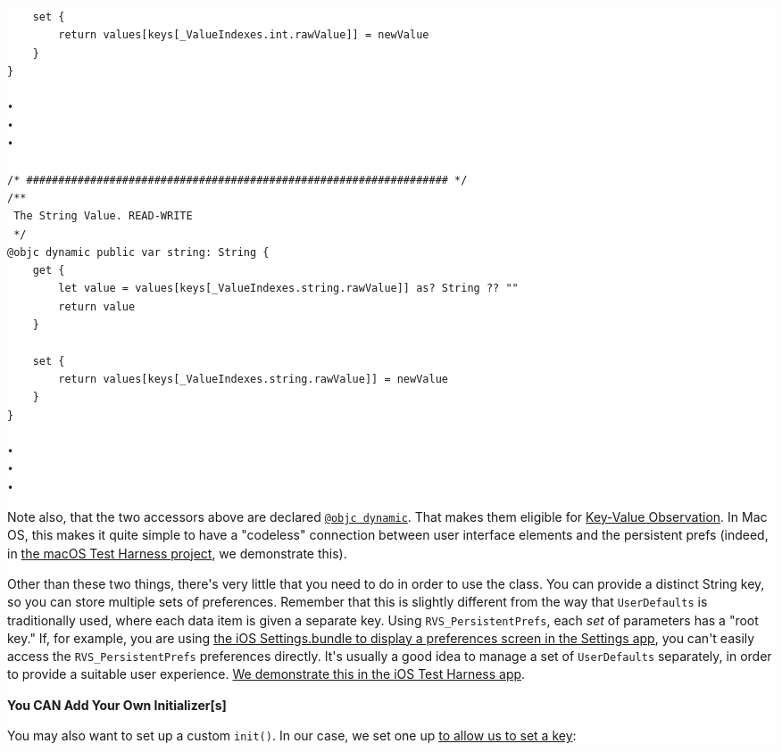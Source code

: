         set {
            return values[keys[_ValueIndexes.int.rawValue]] = newValue
        }
    }
    
    •
    •
    •
    
    /* ################################################################## */
    /**
     The String Value. READ-WRITE
     */
    @objc dynamic public var string: String {
        get {
            let value = values[keys[_ValueIndexes.string.rawValue]] as? String ?? ""
            return value
        }
            
        set {
            return values[keys[_ValueIndexes.string.rawValue]] = newValue
        }
    }
    
    •
    •
    •
    

Note also, that the two accessors above are declared [`@objc dynamic`](https://developer.apple.com/documentation/swift/using_objective-c_runtime_features_in_swift). That makes them eligible for [Key-Value Observation](https://developer.apple.com/documentation/swift/cocoa_design_patterns/using_key-value_observing_in_swift). In Mac OS, this makes it quite simple to have a "codeless" connection between user interface elements and the persistent prefs (indeed, in [the macOS Test Harness project](https://github.com/RiftValleySoftware/RVS_PersistentPrefs/tree/master/RVS_PersistentPrefs_macOS_TestHarness), we demonstrate this).

Other than these two things, there's very little that you need to do in order to use the class. You can provide a distinct String key, so you can store multiple sets of preferences. Remember that this is slightly different from the way that `UserDefaults` is traditionally used, where each data item is given a separate key. Using `RVS_PersistentPrefs`, each *set* of parameters has a "root key." If, for example, you are using [the iOS Settings.bundle to display a preferences screen in the Settings app](https://developer.apple.com/documentation/uikit/creating_a_mac_version_of_your_ipad_app/displaying_a_preferences_window), you can't easily access the `RVS_PersistentPrefs` preferences directly. It's usually a good idea to manage a set of `UserDefaults` separately, in order to provide a suitable user experience. [We demonstrate this in the iOS Test Harness app](https://github.com/RiftValleySoftware/RVS_PersistentPrefs/blob/master/test/RVS_PersistentPrefs_iOS_TestHarness/RVS_PersistentPrefs_iOS_TestHarness_ViewController.swift#L167).
    
**You CAN Add Your Own Initializer[s]**

You may also want to set up a custom `init()`. In our case, we set one up [to allow us to set a key](https://github.com/RiftValleySoftware/RVS_PersistentPrefs/blob/master/test/RVS_PersistentPrefs_Common_Files/RVS_PersistentPrefs_TestSet.swift#L221):

    